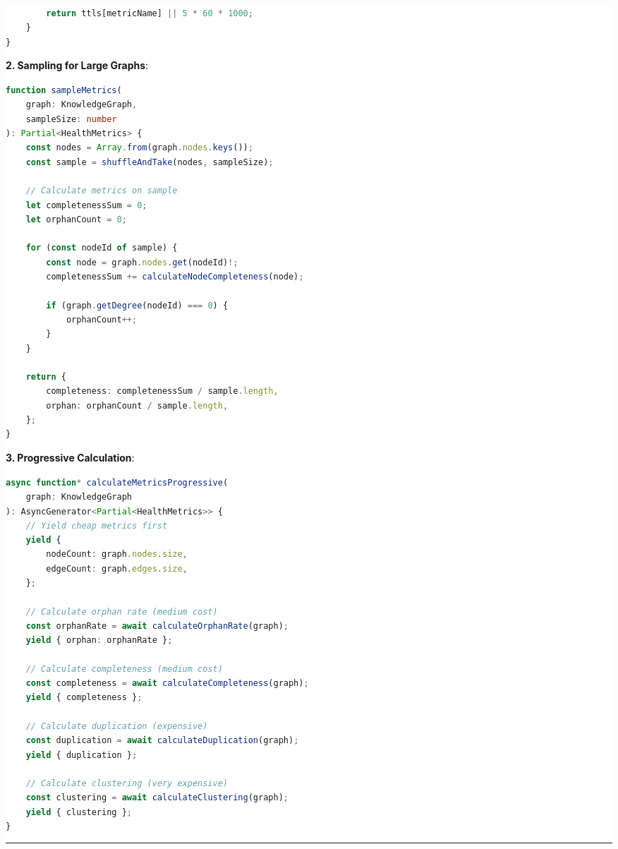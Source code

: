 ```typescript
        return ttls[metricName] || 5 * 60 * 1000;
    }
}
```

**2. Sampling for Large Graphs**:

```typescript
function sampleMetrics(
    graph: KnowledgeGraph,
    sampleSize: number
): Partial<HealthMetrics> {
    const nodes = Array.from(graph.nodes.keys());
    const sample = shuffleAndTake(nodes, sampleSize);

    // Calculate metrics on sample
    let completenessSum = 0;
    let orphanCount = 0;

    for (const nodeId of sample) {
        const node = graph.nodes.get(nodeId)!;
        completenessSum += calculateNodeCompleteness(node);

        if (graph.getDegree(nodeId) === 0) {
            orphanCount++;
        }
    }

    return {
        completeness: completenessSum / sample.length,
        orphan: orphanCount / sample.length,
    };
}
```

**3. Progressive Calculation**:

```typescript
async function* calculateMetricsProgressive(
    graph: KnowledgeGraph
): AsyncGenerator<Partial<HealthMetrics>> {
    // Yield cheap metrics first
    yield {
        nodeCount: graph.nodes.size,
        edgeCount: graph.edges.size,
    };

    // Calculate orphan rate (medium cost)
    const orphanRate = await calculateOrphanRate(graph);
    yield { orphan: orphanRate };

    // Calculate completeness (medium cost)
    const completeness = await calculateCompleteness(graph);
    yield { completeness };

    // Calculate duplication (expensive)
    const duplication = await calculateDuplication(graph);
    yield { duplication };

    // Calculate clustering (very expensive)
    const clustering = await calculateClustering(graph);
    yield { clustering };
}
```

---